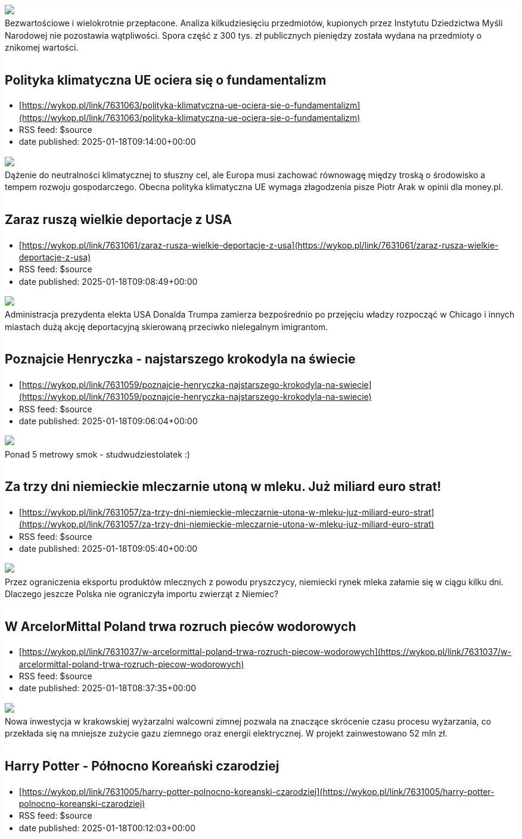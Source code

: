 <img src="https://wykop.pl/cdn/c3397993/3f6b045fb3480538c6d73c76bf2fab726c957933553943cf1a29d7e11b4fd85b,w104h74.jpg"/><br/> Bezwartościowe i wielokrotnie przepłacone. Analiza kilkudziesięciu przedmiotów, kupionych przez Instytutu Dziedzictwa Myśli Narodowej nie pozostawia wątpliwości. Spora część z 300 tys. zł publicznych pieniędzy została wydana na przedmioty o znikomej wartości.

## Polityka klimatyczna UE ociera się o fundamentalizm
 - [https://wykop.pl/link/7631063/polityka-klimatyczna-ue-ociera-sie-o-fundamentalizm](https://wykop.pl/link/7631063/polityka-klimatyczna-ue-ociera-sie-o-fundamentalizm)
 - RSS feed: $source
 - date published: 2025-01-18T09:14:00+00:00

<img src="https://wykop.pl/cdn/c3397993/f9bea5e83ed8292f324bd9fefabb4daee5b1bf6c39958a0248eccad043bfd657,w104h74.jpg"/><br/> Dążenie do neutralności klimatycznej to słuszny cel, ale Europa musi zachować równowagę między troską o środowisko a tempem rozwoju gospodarczego. Obecna polityka klimatyczna UE wymaga złagodzenia pisze Piotr Arak w opinii dla money.pl.

## Zaraz ruszą wielkie deportacje z USA
 - [https://wykop.pl/link/7631061/zaraz-rusza-wielkie-deportacje-z-usa](https://wykop.pl/link/7631061/zaraz-rusza-wielkie-deportacje-z-usa)
 - RSS feed: $source
 - date published: 2025-01-18T09:08:49+00:00

<img src="https://wykop.pl/cdn/c3397993/0acbca7f78db5c6bba1a558b7bae54510e4665a9553d3cdbbf85eece093f5263,w104h74.jpg"/><br/> Administracja prezydenta elekta USA Donalda Trumpa zamierza bezpośrednio po przejęciu władzy rozpocząć w Chicago i innych miastach dużą akcję deportacyjną skierowaną przeciwko nielegalnym imigrantom.

## Poznajcie Henryczka - najstarszego krokodyla na świecie
 - [https://wykop.pl/link/7631059/poznajcie-henryczka-najstarszego-krokodyla-na-swiecie](https://wykop.pl/link/7631059/poznajcie-henryczka-najstarszego-krokodyla-na-swiecie)
 - RSS feed: $source
 - date published: 2025-01-18T09:06:04+00:00

<img src="https://wykop.pl/cdn/c3397993/5347eb7f5cce7f0b592e4052a991416d040a1e2e5f4561f2e1b7db37b2d3ed8c,w104h74.jpg"/><br/> Ponad 5 metrowy smok - studwudziestolatek :)

## Za trzy dni niemieckie mleczarnie utoną w mleku. Już miliard euro strat!
 - [https://wykop.pl/link/7631057/za-trzy-dni-niemieckie-mleczarnie-utona-w-mleku-juz-miliard-euro-strat](https://wykop.pl/link/7631057/za-trzy-dni-niemieckie-mleczarnie-utona-w-mleku-juz-miliard-euro-strat)
 - RSS feed: $source
 - date published: 2025-01-18T09:05:40+00:00

<img src="https://wykop.pl/cdn/c3397993/0c18f1ed1127a8a5ad0296547ec975607dcd7d99df443f57e05d2fee249ceb72,w104h74.jpg"/><br/> Przez ograniczenia eksportu produktów mlecznych z powodu pryszczycy, niemiecki rynek mleka załamie się w ciągu kilku dni. Dlaczego jeszcze Polska nie ograniczyła importu zwierząt z Niemiec?

## W ArcelorMittal Poland trwa rozruch pieców wodorowych
 - [https://wykop.pl/link/7631037/w-arcelormittal-poland-trwa-rozruch-piecow-wodorowych](https://wykop.pl/link/7631037/w-arcelormittal-poland-trwa-rozruch-piecow-wodorowych)
 - RSS feed: $source
 - date published: 2025-01-18T08:37:35+00:00

<img src="https://wykop.pl/cdn/c3397993/2a955912c06c18dca095ca008cc671a38418dd5e724515000a861a39afd71f08,w104h74.jpg"/><br/> Nowa inwestycja w krakowskiej wyżarzalni walcowni zimnej pozwala na znaczące skrócenie czasu procesu wyżarzania, co przekłada się na mniejsze zużycie gazu ziemnego oraz energii elektrycznej. W projekt zainwestowano 52 mln zł.

## Harry Potter - Północno Koreański czarodziej
 - [https://wykop.pl/link/7631005/harry-potter-polnocno-koreanski-czarodziej](https://wykop.pl/link/7631005/harry-potter-polnocno-koreanski-czarodziej)
 - RSS feed: $source
 - date published: 2025-01-18T00:12:03+00:00
